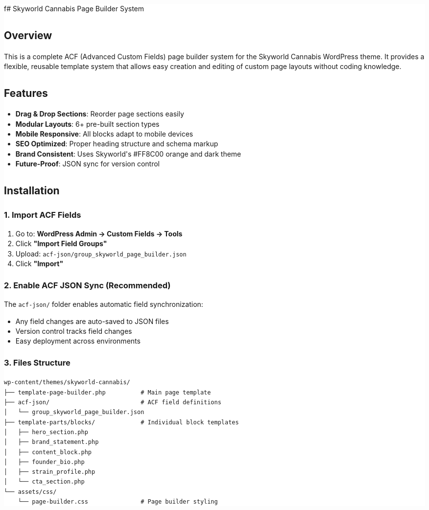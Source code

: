 f# Skyworld Cannabis Page Builder System

## Overview

This is a complete ACF (Advanced Custom Fields) page builder system for the Skyworld Cannabis WordPress theme. It provides a flexible, reusable template system that allows easy creation and editing of custom page layouts without coding knowledge.

## Features

- **Drag & Drop Sections**: Reorder page sections easily
- **Modular Layouts**: 6+ pre-built section types
- **Mobile Responsive**: All blocks adapt to mobile devices
- **SEO Optimized**: Proper heading structure and schema markup
- **Brand Consistent**: Uses Skyworld's #FF8C00 orange and dark theme
- **Future-Proof**: JSON sync for version control

## Installation

### 1. Import ACF Fields

1. Go to: **WordPress Admin → Custom Fields → Tools**
2. Click **"Import Field Groups"**
3. Upload: `acf-json/group_skyworld_page_builder.json`
4. Click **"Import"**

### 2. Enable ACF JSON Sync (Recommended)

The `acf-json/` folder enables automatic field synchronization:
- Any field changes are auto-saved to JSON files
- Version control tracks field changes
- Easy deployment across environments

### 3. Files Structure

```
wp-content/themes/skyworld-cannabis/
├── template-page-builder.php          # Main page template
├── acf-json/                          # ACF field definitions
│   └── group_skyworld_page_builder.json
├── template-parts/blocks/             # Individual block templates
│   ├── hero_section.php
│   ├── brand_statement.php
│   ├── content_block.php
│   ├── founder_bio.php
│   ├── strain_profile.php
│   └── cta_section.php
└── assets/css/
    └── page-builder.css               # Page builder styling
```
